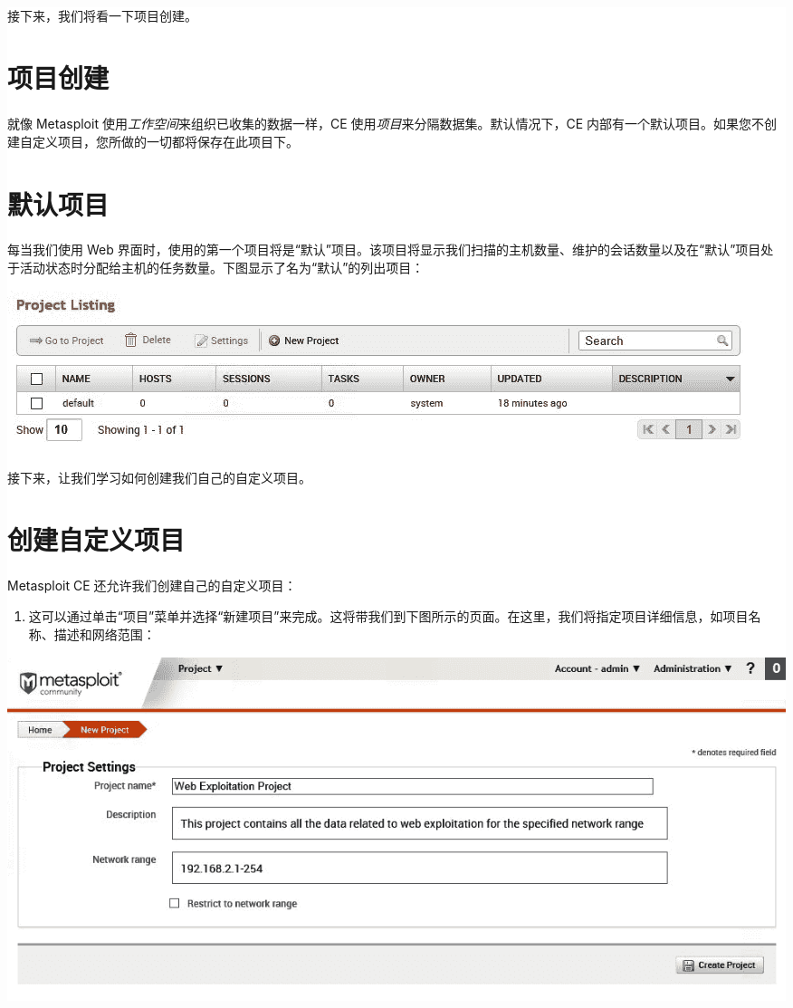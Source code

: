 接下来，我们将看一下项目创建。

# 项目创建

就像 Metasploit 使用*工作空间*来组织已收集的数据一样，CE 使用*项目*来分隔数据集。默认情况下，CE 内部有一个默认项目。如果您不创建自定义项目，您所做的一切都将保存在此项目下。

# 默认项目

每当我们使用 Web 界面时，使用的第一个项目将是“默认”项目。该项目将显示我们扫描的主机数量、维护的会话数量以及在“默认”项目处于活动状态时分配给主机的任务数量。下图显示了名为“默认”的列出项目：

![](img/bc5b7411-097a-4287-86a8-6580d89b8e0b.png)

接下来，让我们学习如何创建我们自己的自定义项目。

# 创建自定义项目

Metasploit CE 还允许我们创建自己的自定义项目：

1.  这可以通过单击“项目”菜单并选择“新建项目”来完成。这将带我们到下图所示的页面。在这里，我们将指定项目详细信息，如项目名称、描述和网络范围：

![](img/fbe883c9-782a-4302-9387-ad22c243c064.png)
